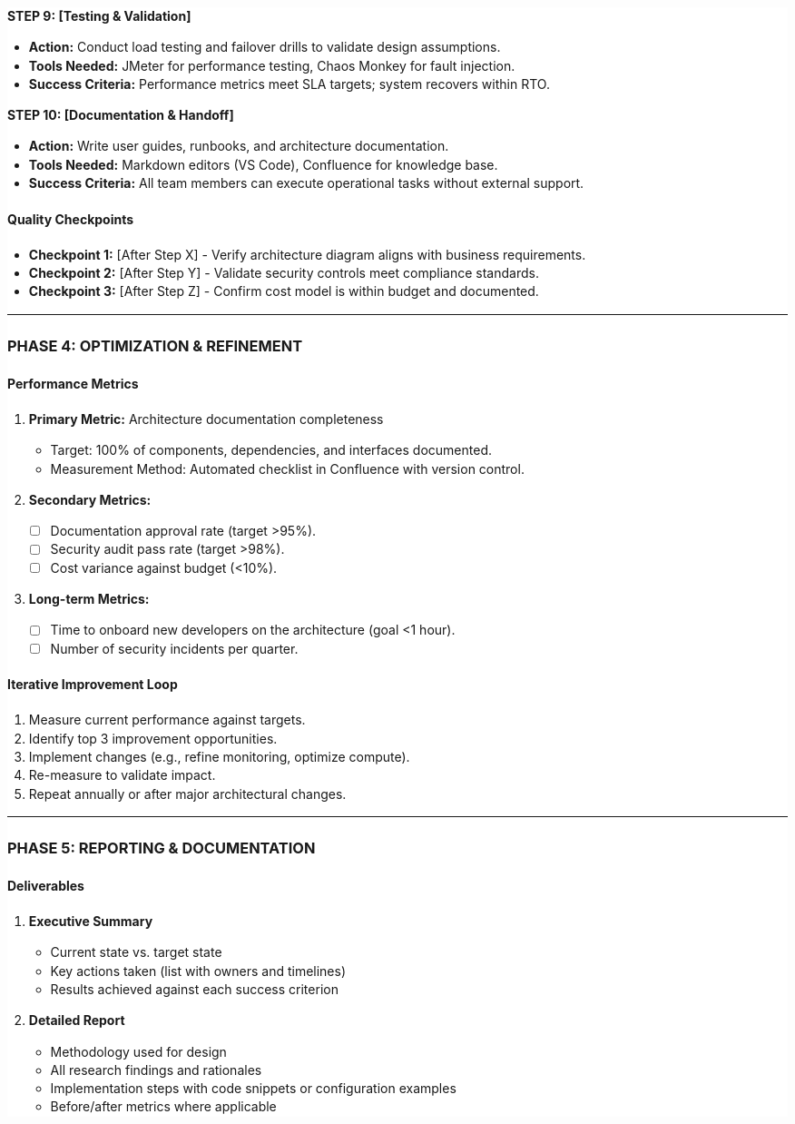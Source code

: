 **STEP 9: [Testing & Validation]**
- **Action:** Conduct load testing and failover drills to validate design assumptions.  
- **Tools Needed:** JMeter for performance testing, Chaos Monkey for fault injection.  
- **Success Criteria:** Performance metrics meet SLA targets; system recovers within RTO.

**STEP 10: [Documentation & Handoff]**
- **Action:** Write user guides, runbooks, and architecture documentation.  
- **Tools Needed:** Markdown editors (VS Code), Confluence for knowledge base.  
- **Success Criteria:** All team members can execute operational tasks without external support.

#### Quality Checkpoints

- **Checkpoint 1:** [After Step X] - Verify architecture diagram aligns with business requirements.
- **Checkpoint 2:** [After Step Y] - Validate security controls meet compliance standards.
- **Checkpoint 3:** [After Step Z] - Confirm cost model is within budget and documented.

---

### PHASE 4: OPTIMIZATION & REFINEMENT  

#### Performance Metrics

1. **Primary Metric:** Architecture documentation completeness  
   - Target: 100% of components, dependencies, and interfaces documented.  
   - Measurement Method: Automated checklist in Confluence with version control.

2. **Secondary Metrics:**
   - [ ] Documentation approval rate (target >95%).  
   - [ ] Security audit pass rate (target >98%).  
   - [ ] Cost variance against budget (<10%).  

3. **Long-term Metrics:**  
   - [ ] Time to onboard new developers on the architecture (goal <1 hour).  
   - [ ] Number of security incidents per quarter.

#### Iterative Improvement Loop

1. Measure current performance against targets.
2. Identify top 3 improvement opportunities.
3. Implement changes (e.g., refine monitoring, optimize compute).
4. Re-measure to validate impact.
5. Repeat annually or after major architectural changes.

---

### PHASE 5: REPORTING & DOCUMENTATION  

#### Deliverables

1. **Executive Summary**
   - Current state vs. target state  
   - Key actions taken (list with owners and timelines)  
   - Results achieved against each success criterion  

2. **Detailed Report**
   - Methodology used for design  
   - All research findings and rationales  
   - Implementation steps with code snippets or configuration examples  
   - Before/after metrics where applicable  
